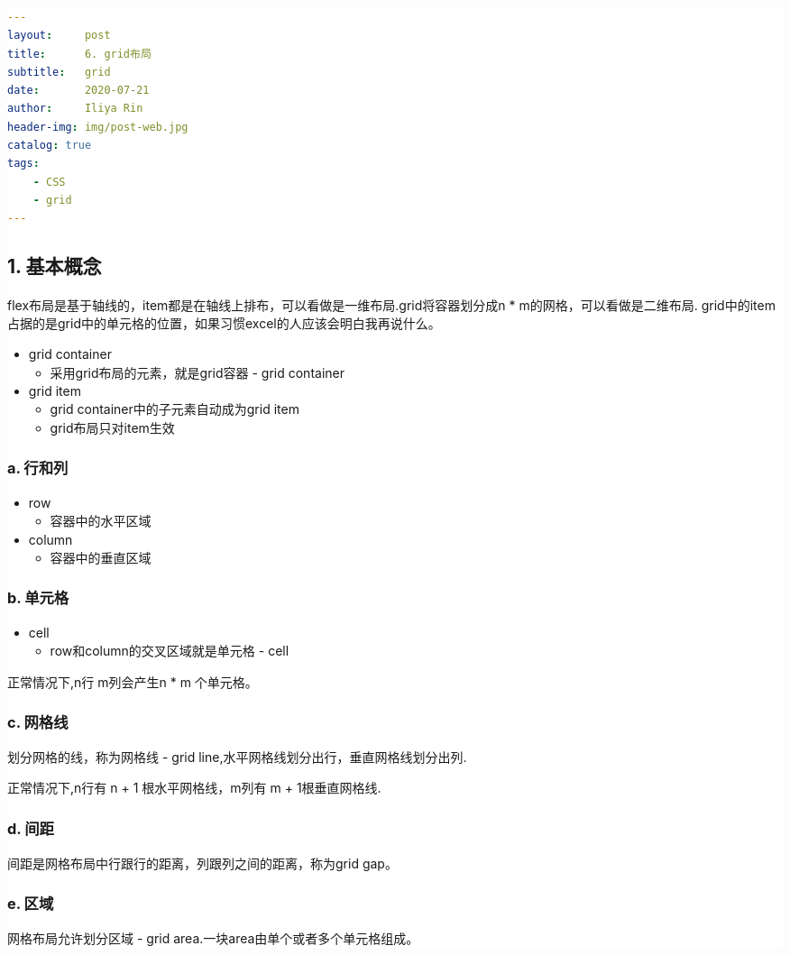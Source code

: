 ```yaml
---
layout:     post
title:      6. grid布局
subtitle:   grid
date:       2020-07-21
author:     Iliya Rin
header-img: img/post-web.jpg
catalog: true
tags:
    - CSS
    - grid
---
```


## 1. 基本概念

flex布局是基于轴线的，item都是在轴线上排布，可以看做是一维布局.grid将容器划分成n * m的网格，可以看做是二维布局.
grid中的item占据的是grid中的单元格的位置，如果习惯excel的人应该会明白我再说什么。

- grid container
    + 采用grid布局的元素，就是grid容器 - grid container
- grid item
    + grid container中的子元素自动成为grid item
    + grid布局只对item生效

### a. 行和列

- row
    + 容器中的水平区域
- column
    + 容器中的垂直区域

### b. 单元格

- cell
    + row和column的交叉区域就是单元格 - cell

正常情况下,n行 m列会产生n * m 个单元格。

### c. 网格线

划分网格的线，称为网格线 - grid line,水平网格线划分出行，垂直网格线划分出列.

正常情况下,n行有 n + 1 根水平网格线，m列有 m + 1根垂直网格线.

### d. 间距

间距是网格布局中行跟行的距离，列跟列之间的距离，称为grid gap。

### e. 区域

网格布局允许划分区域 - grid area.一块area由单个或者多个单元格组成。
